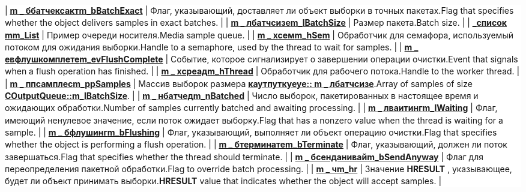 | [<span data-ttu-id="9a956-136">**m \_ ббатчексакт**</span><span class="sxs-lookup"><span data-stu-id="9a956-136">**m\_bBatchExact**</span></span>](coutputqueue-m-bbatchexact.md)         | <span data-ttu-id="9a956-137">Флаг, указывающий, доставляет ли объект выборки в точных пакетах.</span><span class="sxs-lookup"><span data-stu-id="9a956-137">Flag that specifies whether the object delivers samples in exact batches.</span></span>                                |
| [<span data-ttu-id="9a956-138">**m \_ лбатчсизе**</span><span class="sxs-lookup"><span data-stu-id="9a956-138">**m\_lBatchSize**</span></span>](coutputqueue-m-lbatchsize.md)           | <span data-ttu-id="9a956-139">Размер пакета.</span><span class="sxs-lookup"><span data-stu-id="9a956-139">Batch size.</span></span>                                                                                              |
| [<span data-ttu-id="9a956-140">**\_список m**</span><span class="sxs-lookup"><span data-stu-id="9a956-140">**m\_List**</span></span>](coutputqueue-m-list.md)                       | <span data-ttu-id="9a956-141">Пример очереди носителя.</span><span class="sxs-lookup"><span data-stu-id="9a956-141">Media sample queue.</span></span>                                                                                      |
| [<span data-ttu-id="9a956-142">**m \_ хсем**</span><span class="sxs-lookup"><span data-stu-id="9a956-142">**m\_hSem**</span></span>](coutputqueue-m-hsem.md)                       | <span data-ttu-id="9a956-143">Обработчик для семафора, используемый потоком для ожидания выборки.</span><span class="sxs-lookup"><span data-stu-id="9a956-143">Handle to a semaphore, used by the thread to wait for samples.</span></span>                                           |
| [<span data-ttu-id="9a956-144">**m \_ евфлушкомплете**</span><span class="sxs-lookup"><span data-stu-id="9a956-144">**m\_evFlushComplete**</span></span>](coutputqueue-m-evflushcomplete.md) | <span data-ttu-id="9a956-145">Событие, которое сигнализирует о завершении операции очистки.</span><span class="sxs-lookup"><span data-stu-id="9a956-145">Event that signals when a flush operation has finished.</span></span>                                                  |
| [<span data-ttu-id="9a956-146">**m \_ хсреад**</span><span class="sxs-lookup"><span data-stu-id="9a956-146">**m\_hThread**</span></span>](coutputqueue-m-hthread.md)                 | <span data-ttu-id="9a956-147">Обработчик для рабочего потока.</span><span class="sxs-lookup"><span data-stu-id="9a956-147">Handle to the worker thread.</span></span>                                                                             |
| [<span data-ttu-id="9a956-148">**m \_ ппсамплес**</span><span class="sxs-lookup"><span data-stu-id="9a956-148">**m\_ppSamples**</span></span>](coutputqueue-m-ppsamples.md)             | <span data-ttu-id="9a956-149">Массив выборок размера [**каутпуткуеуе:: m \_ лбатчсизе**](coutputqueue-m-lbatchsize.md).</span><span class="sxs-lookup"><span data-stu-id="9a956-149">Array of samples of size [**COutputQueue::m\_lBatchSize**](coutputqueue-m-lbatchsize.md).</span></span>               |
| [<span data-ttu-id="9a956-150">**m \_ нбатчед**</span><span class="sxs-lookup"><span data-stu-id="9a956-150">**m\_nBatched**</span></span>](coutputqueue-m-nbatched.md)               | <span data-ttu-id="9a956-151">Число выборок, пакетированных в настоящее время и ожидающих обработки.</span><span class="sxs-lookup"><span data-stu-id="9a956-151">Number of samples currently batched and awaiting processing.</span></span>                                             |
| [<span data-ttu-id="9a956-152">**m \_ лваитинг**</span><span class="sxs-lookup"><span data-stu-id="9a956-152">**m\_lWaiting**</span></span>](coutputqueue-m-lwaiting.md)               | <span data-ttu-id="9a956-153">Флаг, имеющий ненулевое значение, если поток ожидает выборку.</span><span class="sxs-lookup"><span data-stu-id="9a956-153">Flag that has a nonzero value when the thread is waiting for a sample.</span></span>                                   |
| [<span data-ttu-id="9a956-154">**m \_ бфлушинг**</span><span class="sxs-lookup"><span data-stu-id="9a956-154">**m\_bFlushing**</span></span>](coutputqueue-m-bflushing.md)             | <span data-ttu-id="9a956-155">Флаг, указывающий, выполняет ли объект операцию очистки.</span><span class="sxs-lookup"><span data-stu-id="9a956-155">Flag that specifies whether the object is performing a flush operation.</span></span>                                  |
| [<span data-ttu-id="9a956-156">**m \_ бтерминате**</span><span class="sxs-lookup"><span data-stu-id="9a956-156">**m\_bTerminate**</span></span>](coutputqueue-m-bterminate.md)           | <span data-ttu-id="9a956-157">Флаг, указывающий, должен ли поток завершаться.</span><span class="sxs-lookup"><span data-stu-id="9a956-157">Flag that specifies whether the thread should terminate.</span></span>                                                 |
| [<span data-ttu-id="9a956-158">**m \_ бсенданивай**</span><span class="sxs-lookup"><span data-stu-id="9a956-158">**m\_bSendAnyway**</span></span>](coutputqueue-m-bsendanyway.md)         | <span data-ttu-id="9a956-159">Флаг для переопределения пакетной обработки.</span><span class="sxs-lookup"><span data-stu-id="9a956-159">Flag to override batch processing.</span></span>                                                                       |
| [<span data-ttu-id="9a956-160">**m \_ ч**</span><span class="sxs-lookup"><span data-stu-id="9a956-160">**m\_hr**</span></span>](coutputqueue-m-hr.md)                           | <span data-ttu-id="9a956-161">Значение **HRESULT** , указывающее, будет ли объект принимать выборки.</span><span class="sxs-lookup"><span data-stu-id="9a956-161">**HRESULT** value that indicates whether the object will accept samples.</span></span>                                 |